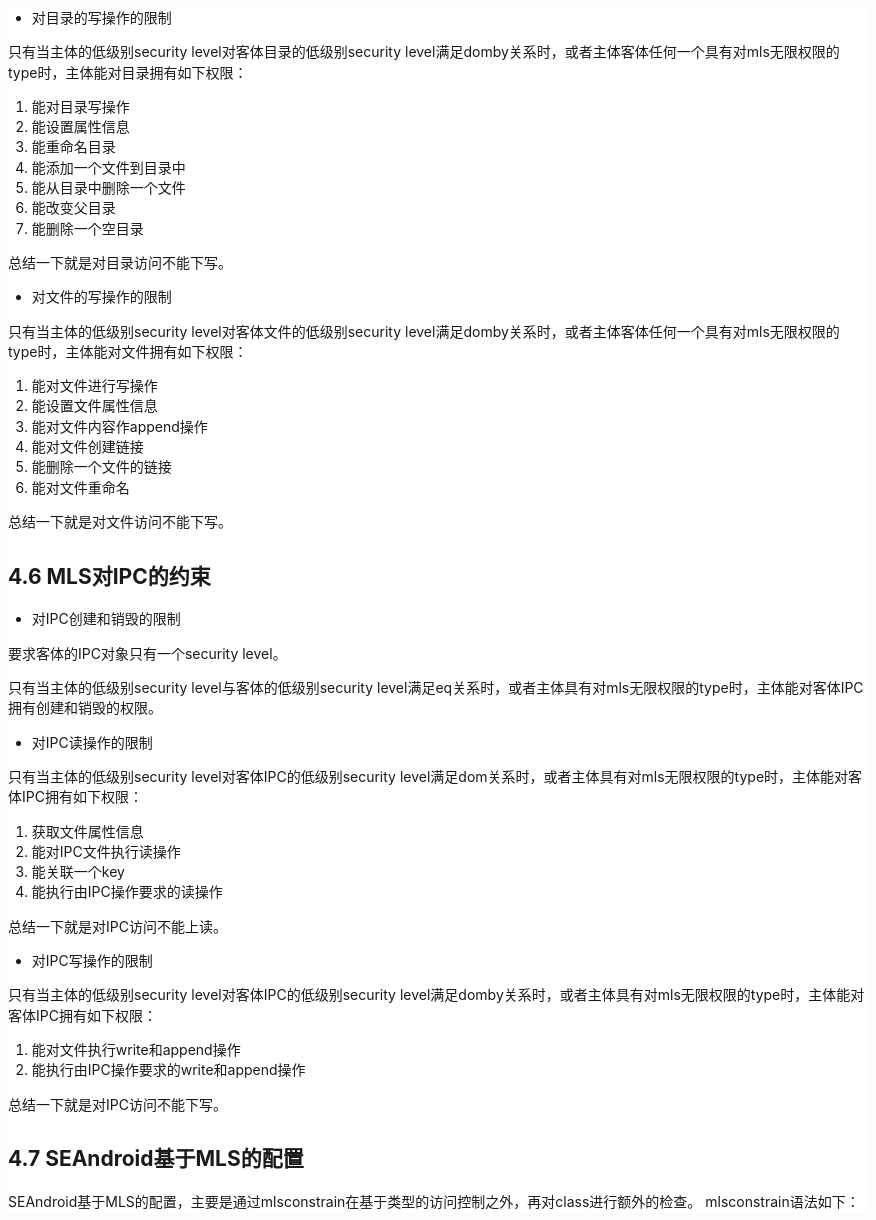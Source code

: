 - 对目录的写操作的限制

只有当主体的低级别security level对客体目录的低级别security level满足domby关系时，或者主体客体任何一个具有对mls无限权限的type时，主体能对目录拥有如下权限：

1. 能对目录写操作
2. 能设置属性信息
3. 能重命名目录
4. 能添加一个文件到目录中
5. 能从目录中删除一个文件
6. 能改变父目录
7. 能删除一个空目录

总结一下就是对目录访问不能下写。

- 对文件的写操作的限制

只有当主体的低级别security level对客体文件的低级别security level满足domby关系时，或者主体客体任何一个具有对mls无限权限的type时，主体能对文件拥有如下权限：

1. 能对文件进行写操作
2. 能设置文件属性信息
3. 能对文件内容作append操作
4. 能对文件创建链接
5. 能删除一个文件的链接
6. 能对文件重命名

总结一下就是对文件访问不能下写。

## 4.6 MLS对IPC的约束

- 对IPC创建和销毁的限制

要求客体的IPC对象只有一个security level。

只有当主体的低级别security level与客体的低级别security level满足eq关系时，或者主体具有对mls无限权限的type时，主体能对客体IPC拥有创建和销毁的权限。

- 对IPC读操作的限制

只有当主体的低级别security level对客体IPC的低级别security level满足dom关系时，或者主体具有对mls无限权限的type时，主体能对客体IPC拥有如下权限：

1. 获取文件属性信息
2. 能对IPC文件执行读操作
3. 能关联一个key
4. 能执行由IPC操作要求的读操作

总结一下就是对IPC访问不能上读。

- 对IPC写操作的限制

只有当主体的低级别security level对客体IPC的低级别security level满足domby关系时，或者主体具有对mls无限权限的type时，主体能对客体IPC拥有如下权限：

1. 能对文件执行write和append操作
2. 能执行由IPC操作要求的write和append操作

总结一下就是对IPC访问不能下写。

## 4.7 SEAndroid基于MLS的配置

SEAndroid基于MLS的配置，主要是通过mlsconstrain在基于类型的访问控制之外，再对class进行额外的检查。
mlsconstrain语法如下：
